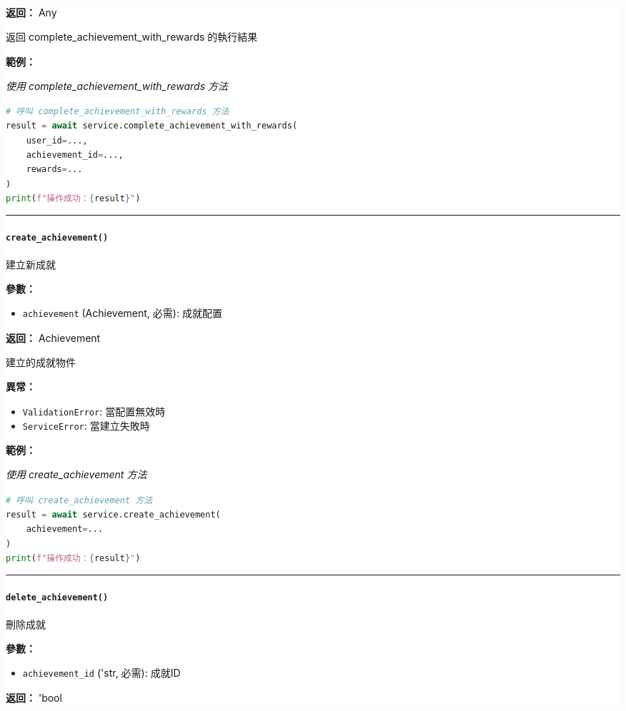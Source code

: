 **返回：** Any

返回 complete_achievement_with_rewards 的執行結果

**範例：**

*使用 complete_achievement_with_rewards 方法*

```python
# 呼叫 complete_achievement_with_rewards 方法
result = await service.complete_achievement_with_rewards(
    user_id=...,
    achievement_id=...,
    rewards=...
)
print(f"操作成功：{result}")
```

---

#### `create_achievement()`

建立新成就

**參數：**

- `achievement` (Achievement, 必需): 成就配置

**返回：** Achievement

建立的成就物件

**異常：**

- `ValidationError`: 當配置無效時
- `ServiceError`: 當建立失敗時

**範例：**

*使用 create_achievement 方法*

```python
# 呼叫 create_achievement 方法
result = await service.create_achievement(
    achievement=...
)
print(f"操作成功：{result}")
```

---

#### `delete_achievement()`

刪除成就

**參數：**

- `achievement_id` ('str, 必需): 成就ID

**返回：** 'bool
